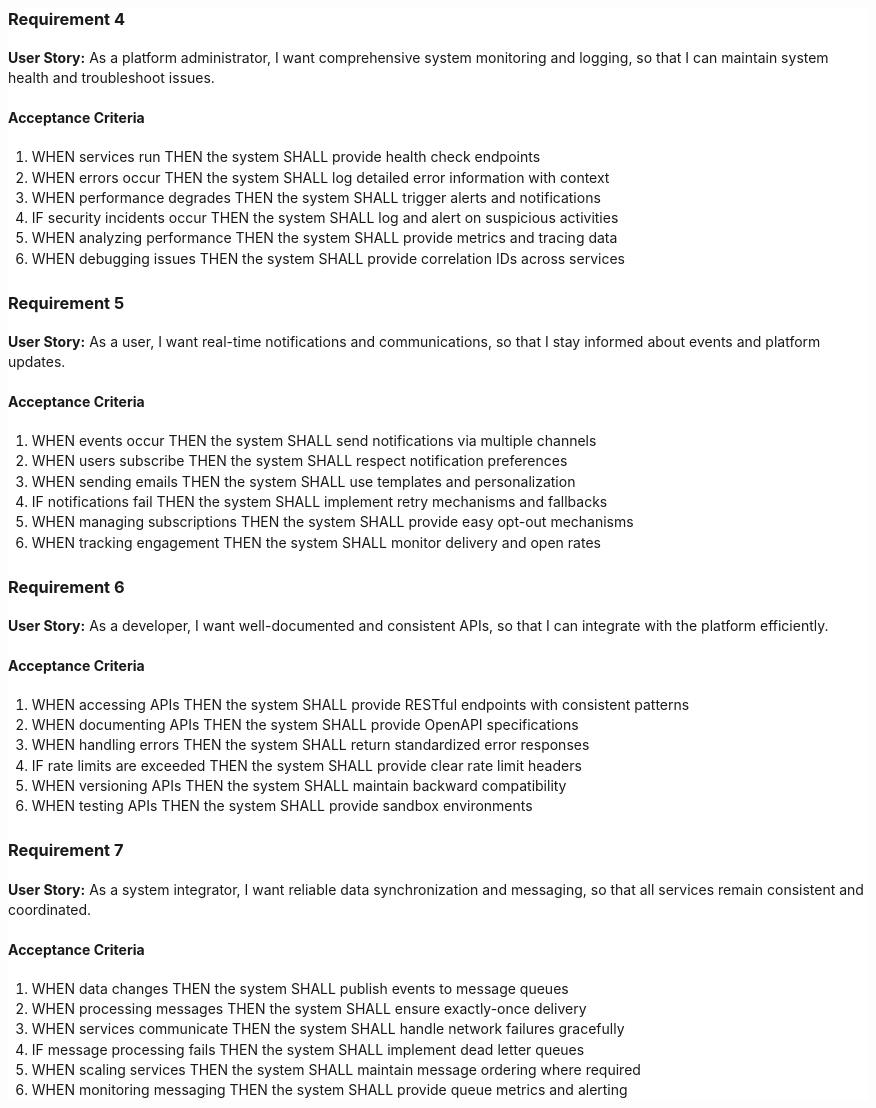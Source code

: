 ### Requirement 4

**User Story:** As a platform administrator, I want comprehensive system monitoring and logging, so that I can maintain system health and troubleshoot issues.

#### Acceptance Criteria

1. WHEN services run THEN the system SHALL provide health check endpoints
2. WHEN errors occur THEN the system SHALL log detailed error information with context
3. WHEN performance degrades THEN the system SHALL trigger alerts and notifications
4. IF security incidents occur THEN the system SHALL log and alert on suspicious activities
5. WHEN analyzing performance THEN the system SHALL provide metrics and tracing data
6. WHEN debugging issues THEN the system SHALL provide correlation IDs across services

### Requirement 5

**User Story:** As a user, I want real-time notifications and communications, so that I stay informed about events and platform updates.

#### Acceptance Criteria

1. WHEN events occur THEN the system SHALL send notifications via multiple channels
2. WHEN users subscribe THEN the system SHALL respect notification preferences
3. WHEN sending emails THEN the system SHALL use templates and personalization
4. IF notifications fail THEN the system SHALL implement retry mechanisms and fallbacks
5. WHEN managing subscriptions THEN the system SHALL provide easy opt-out mechanisms
6. WHEN tracking engagement THEN the system SHALL monitor delivery and open rates

### Requirement 6

**User Story:** As a developer, I want well-documented and consistent APIs, so that I can integrate with the platform efficiently.

#### Acceptance Criteria

1. WHEN accessing APIs THEN the system SHALL provide RESTful endpoints with consistent patterns
2. WHEN documenting APIs THEN the system SHALL provide OpenAPI specifications
3. WHEN handling errors THEN the system SHALL return standardized error responses
4. IF rate limits are exceeded THEN the system SHALL provide clear rate limit headers
5. WHEN versioning APIs THEN the system SHALL maintain backward compatibility
6. WHEN testing APIs THEN the system SHALL provide sandbox environments

### Requirement 7

**User Story:** As a system integrator, I want reliable data synchronization and messaging, so that all services remain consistent and coordinated.

#### Acceptance Criteria

1. WHEN data changes THEN the system SHALL publish events to message queues
2. WHEN processing messages THEN the system SHALL ensure exactly-once delivery
3. WHEN services communicate THEN the system SHALL handle network failures gracefully
4. IF message processing fails THEN the system SHALL implement dead letter queues
5. WHEN scaling services THEN the system SHALL maintain message ordering where required
6. WHEN monitoring messaging THEN the system SHALL provide queue metrics and alerting
